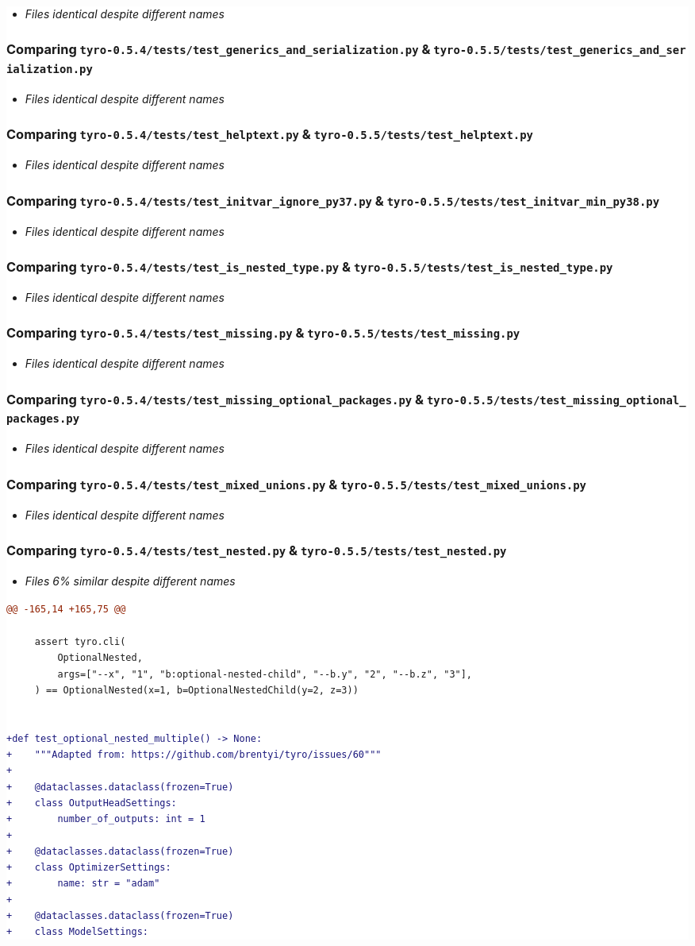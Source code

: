  * *Files identical despite different names*

### Comparing `tyro-0.5.4/tests/test_generics_and_serialization.py` & `tyro-0.5.5/tests/test_generics_and_serialization.py`

 * *Files identical despite different names*

### Comparing `tyro-0.5.4/tests/test_helptext.py` & `tyro-0.5.5/tests/test_helptext.py`

 * *Files identical despite different names*

### Comparing `tyro-0.5.4/tests/test_initvar_ignore_py37.py` & `tyro-0.5.5/tests/test_initvar_min_py38.py`

 * *Files identical despite different names*

### Comparing `tyro-0.5.4/tests/test_is_nested_type.py` & `tyro-0.5.5/tests/test_is_nested_type.py`

 * *Files identical despite different names*

### Comparing `tyro-0.5.4/tests/test_missing.py` & `tyro-0.5.5/tests/test_missing.py`

 * *Files identical despite different names*

### Comparing `tyro-0.5.4/tests/test_missing_optional_packages.py` & `tyro-0.5.5/tests/test_missing_optional_packages.py`

 * *Files identical despite different names*

### Comparing `tyro-0.5.4/tests/test_mixed_unions.py` & `tyro-0.5.5/tests/test_mixed_unions.py`

 * *Files identical despite different names*

### Comparing `tyro-0.5.4/tests/test_nested.py` & `tyro-0.5.5/tests/test_nested.py`

 * *Files 6% similar despite different names*

```diff
@@ -165,14 +165,75 @@
 
     assert tyro.cli(
         OptionalNested,
         args=["--x", "1", "b:optional-nested-child", "--b.y", "2", "--b.z", "3"],
     ) == OptionalNested(x=1, b=OptionalNestedChild(y=2, z=3))
 
 
+def test_optional_nested_multiple() -> None:
+    """Adapted from: https://github.com/brentyi/tyro/issues/60"""
+
+    @dataclasses.dataclass(frozen=True)
+    class OutputHeadSettings:
+        number_of_outputs: int = 1
+
+    @dataclasses.dataclass(frozen=True)
+    class OptimizerSettings:
+        name: str = "adam"
+
+    @dataclasses.dataclass(frozen=True)
+    class ModelSettings:
```